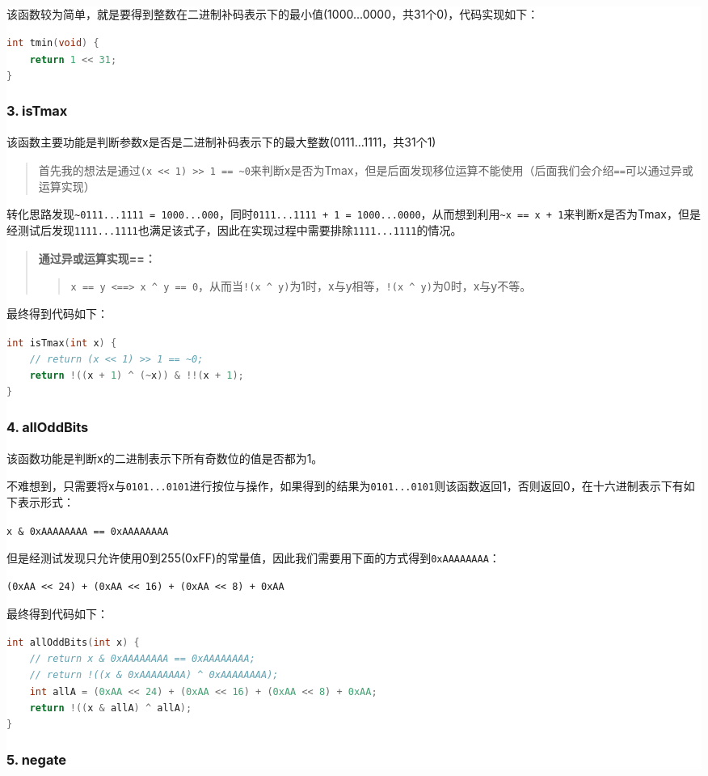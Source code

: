 该函数较为简单，就是要得到整数在二进制补码表示下的最小值(1000...0000，共31个0)，代码实现如下：

~~~c
int tmin(void) {
    return 1 << 31;
}
~~~

### 3. isTmax

该函数主要功能是判断参数x是否是二进制补码表示下的最大整数(0111...1111，共31个1)

> 首先我的想法是通过`(x << 1) >> 1 == ~0`来判断x是否为Tmax，但是后面发现移位运算不能使用（后面我们会介绍`==`可以通过异或运算实现）

转化思路发现`~0111...1111 = 1000...000`，同时`0111...1111 + 1 = 1000...0000`，从而想到利用`~x == x + 1`来判断x是否为Tmax，但是经测试后发现`1111...1111`也满足该式子，因此在实现过程中需要排除`1111...1111`的情况。

> **通过异或运算实现==：**
>
> > `x == y <==> x ^ y == 0`，从而当`!(x ^ y)`为1时，x与y相等，`!(x ^ y)`为0时，x与y不等。

最终得到代码如下：

~~~c
int isTmax(int x) {
    // return (x << 1) >> 1 == ~0;
    return !((x + 1) ^ (~x)) & !!(x + 1);
}
~~~

### 4. allOddBits

该函数功能是判断x的二进制表示下所有奇数位的值是否都为1。

不难想到，只需要将x与`0101...0101`进行按位与操作，如果得到的结果为`0101...0101`则该函数返回1，否则返回0，在十六进制表示下有如下表示形式：

~~~
x & 0xAAAAAAAA == 0xAAAAAAAA
~~~

但是经测试发现只允许使用0到255(0xFF)的常量值，因此我们需要用下面的方式得到`0xAAAAAAAA`：

~~~
(0xAA << 24) + (0xAA << 16) + (0xAA << 8) + 0xAA
~~~

最终得到代码如下：

~~~c
int allOddBits(int x) {
    // return x & 0xAAAAAAAA == 0xAAAAAAAA;
    // return !((x & 0xAAAAAAAA) ^ 0xAAAAAAAA);
    int allA = (0xAA << 24) + (0xAA << 16) + (0xAA << 8) + 0xAA;
    return !((x & allA) ^ allA);
}
~~~

### 5. negate
